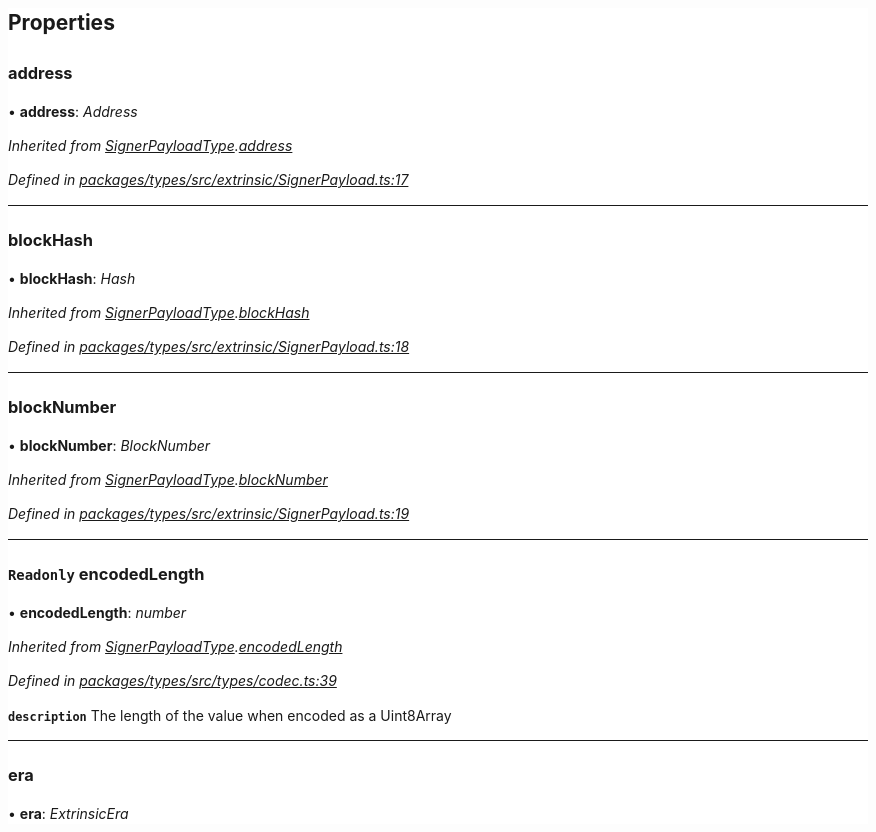 ## Properties

###  address

• **address**: *Address*

*Inherited from [SignerPayloadType](../interfaces/_extrinsic_signerpayload_.signerpayloadtype.md).[address](../interfaces/_extrinsic_signerpayload_.signerpayloadtype.md#address)*

*Defined in [packages/types/src/extrinsic/SignerPayload.ts:17](https://github.com/polkadot-js/api/blob/e5c2c6a228/packages/types/src/extrinsic/SignerPayload.ts#L17)*

___

###  blockHash

• **blockHash**: *Hash*

*Inherited from [SignerPayloadType](../interfaces/_extrinsic_signerpayload_.signerpayloadtype.md).[blockHash](../interfaces/_extrinsic_signerpayload_.signerpayloadtype.md#blockhash)*

*Defined in [packages/types/src/extrinsic/SignerPayload.ts:18](https://github.com/polkadot-js/api/blob/e5c2c6a228/packages/types/src/extrinsic/SignerPayload.ts#L18)*

___

###  blockNumber

• **blockNumber**: *BlockNumber*

*Inherited from [SignerPayloadType](../interfaces/_extrinsic_signerpayload_.signerpayloadtype.md).[blockNumber](../interfaces/_extrinsic_signerpayload_.signerpayloadtype.md#blocknumber)*

*Defined in [packages/types/src/extrinsic/SignerPayload.ts:19](https://github.com/polkadot-js/api/blob/e5c2c6a228/packages/types/src/extrinsic/SignerPayload.ts#L19)*

___

### `Readonly` encodedLength

• **encodedLength**: *number*

*Inherited from [SignerPayloadType](../interfaces/_extrinsic_signerpayload_.signerpayloadtype.md).[encodedLength](../interfaces/_extrinsic_signerpayload_.signerpayloadtype.md#readonly-encodedlength)*

*Defined in [packages/types/src/types/codec.ts:39](https://github.com/polkadot-js/api/blob/e5c2c6a228/packages/types/src/types/codec.ts#L39)*

**`description`** The length of the value when encoded as a Uint8Array

___

###  era

• **era**: *ExtrinsicEra*
